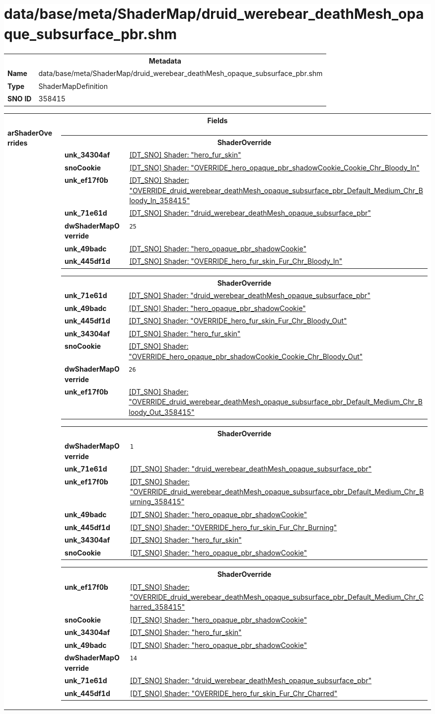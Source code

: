 <h1>data/base/meta/ShaderMap/druid_werebear_deathMesh_opaque_subsurface_pbr.shm</h1><table><tr><th colspan="100%">Metadata</th></tr><tr><td><b>Name</b></td><td>data/base/meta/ShaderMap/druid_werebear_deathMesh_opaque_subsurface_pbr.shm</td></tr><tr><td><b>Type</b></td><td>ShaderMapDefinition</td></tr><tr><td><b>SNO ID</b></td><td>358415</td></tr></table>

<table><tr><th colspan="100%">Fields</th></tr><tr><td><b>arShaderOverrides</b></td><td><table><tr><th colspan="100%">ShaderOverride</th></tr><tr><td><b>unk_34304af</b></td><td><a href="..\Shader\hero_fur_skin.shd">[DT_SNO] Shader: "hero_fur_skin"</a></td></tr><tr><td><b>snoCookie</b></td><td><a href="..\Shader\OVERRIDE_hero_opaque_pbr_shadowCookie_Cookie_Chr_Bloody_In.shd">[DT_SNO] Shader: "OVERRIDE_hero_opaque_pbr_shadowCookie_Cookie_Chr_Bloody_In"</a></td></tr><tr><td><b>unk_ef17f0b</b></td><td><a href="..\Shader\OVERRIDE_druid_werebear_deathMesh_opaque_subsurface_pbr_Default_Medium_Chr_Bloody_In_358415.shd">[DT_SNO] Shader: "OVERRIDE_druid_werebear_deathMesh_opaque_subsurface_pbr_Default_Medium_Chr_Bloody_In_358415"</a></td></tr><tr><td><b>unk_71e61d</b></td><td><a href="..\Shader\druid_werebear_deathMesh_opaque_subsurface_pbr.shd">[DT_SNO] Shader: "druid_werebear_deathMesh_opaque_subsurface_pbr"</a></td></tr><tr><td><b>dwShaderMapOverride</b></td><td><code>25</code></td></tr><tr><td><b>unk_49badc</b></td><td><a href="..\Shader\hero_opaque_pbr_shadowCookie.shd">[DT_SNO] Shader: "hero_opaque_pbr_shadowCookie"</a></td></tr><tr><td><b>unk_445df1d</b></td><td><a href="..\Shader\OVERRIDE_hero_fur_skin_Fur_Chr_Bloody_In.shd">[DT_SNO] Shader: "OVERRIDE_hero_fur_skin_Fur_Chr_Bloody_In"</a></td></tr></table>


<table><tr><th colspan="100%">ShaderOverride</th></tr><tr><td><b>unk_71e61d</b></td><td><a href="..\Shader\druid_werebear_deathMesh_opaque_subsurface_pbr.shd">[DT_SNO] Shader: "druid_werebear_deathMesh_opaque_subsurface_pbr"</a></td></tr><tr><td><b>unk_49badc</b></td><td><a href="..\Shader\hero_opaque_pbr_shadowCookie.shd">[DT_SNO] Shader: "hero_opaque_pbr_shadowCookie"</a></td></tr><tr><td><b>unk_445df1d</b></td><td><a href="..\Shader\OVERRIDE_hero_fur_skin_Fur_Chr_Bloody_Out.shd">[DT_SNO] Shader: "OVERRIDE_hero_fur_skin_Fur_Chr_Bloody_Out"</a></td></tr><tr><td><b>unk_34304af</b></td><td><a href="..\Shader\hero_fur_skin.shd">[DT_SNO] Shader: "hero_fur_skin"</a></td></tr><tr><td><b>snoCookie</b></td><td><a href="..\Shader\OVERRIDE_hero_opaque_pbr_shadowCookie_Cookie_Chr_Bloody_Out.shd">[DT_SNO] Shader: "OVERRIDE_hero_opaque_pbr_shadowCookie_Cookie_Chr_Bloody_Out"</a></td></tr><tr><td><b>dwShaderMapOverride</b></td><td><code>26</code></td></tr><tr><td><b>unk_ef17f0b</b></td><td><a href="..\Shader\OVERRIDE_druid_werebear_deathMesh_opaque_subsurface_pbr_Default_Medium_Chr_Bloody_Out_358415.shd">[DT_SNO] Shader: "OVERRIDE_druid_werebear_deathMesh_opaque_subsurface_pbr_Default_Medium_Chr_Bloody_Out_358415"</a></td></tr></table>


<table><tr><th colspan="100%">ShaderOverride</th></tr><tr><td><b>dwShaderMapOverride</b></td><td><code>1</code></td></tr><tr><td><b>unk_71e61d</b></td><td><a href="..\Shader\druid_werebear_deathMesh_opaque_subsurface_pbr.shd">[DT_SNO] Shader: "druid_werebear_deathMesh_opaque_subsurface_pbr"</a></td></tr><tr><td><b>unk_ef17f0b</b></td><td><a href="..\Shader\OVERRIDE_druid_werebear_deathMesh_opaque_subsurface_pbr_Default_Medium_Chr_Burning_358415.shd">[DT_SNO] Shader: "OVERRIDE_druid_werebear_deathMesh_opaque_subsurface_pbr_Default_Medium_Chr_Burning_358415"</a></td></tr><tr><td><b>unk_49badc</b></td><td><a href="..\Shader\hero_opaque_pbr_shadowCookie.shd">[DT_SNO] Shader: "hero_opaque_pbr_shadowCookie"</a></td></tr><tr><td><b>unk_445df1d</b></td><td><a href="..\Shader\OVERRIDE_hero_fur_skin_Fur_Chr_Burning.shd">[DT_SNO] Shader: "OVERRIDE_hero_fur_skin_Fur_Chr_Burning"</a></td></tr><tr><td><b>unk_34304af</b></td><td><a href="..\Shader\hero_fur_skin.shd">[DT_SNO] Shader: "hero_fur_skin"</a></td></tr><tr><td><b>snoCookie</b></td><td><a href="..\Shader\hero_opaque_pbr_shadowCookie.shd">[DT_SNO] Shader: "hero_opaque_pbr_shadowCookie"</a></td></tr></table>


<table><tr><th colspan="100%">ShaderOverride</th></tr><tr><td><b>unk_ef17f0b</b></td><td><a href="..\Shader\OVERRIDE_druid_werebear_deathMesh_opaque_subsurface_pbr_Default_Medium_Chr_Charred_358415.shd">[DT_SNO] Shader: "OVERRIDE_druid_werebear_deathMesh_opaque_subsurface_pbr_Default_Medium_Chr_Charred_358415"</a></td></tr><tr><td><b>snoCookie</b></td><td><a href="..\Shader\hero_opaque_pbr_shadowCookie.shd">[DT_SNO] Shader: "hero_opaque_pbr_shadowCookie"</a></td></tr><tr><td><b>unk_34304af</b></td><td><a href="..\Shader\hero_fur_skin.shd">[DT_SNO] Shader: "hero_fur_skin"</a></td></tr><tr><td><b>unk_49badc</b></td><td><a href="..\Shader\hero_opaque_pbr_shadowCookie.shd">[DT_SNO] Shader: "hero_opaque_pbr_shadowCookie"</a></td></tr><tr><td><b>dwShaderMapOverride</b></td><td><code>14</code></td></tr><tr><td><b>unk_71e61d</b></td><td><a href="..\Shader\druid_werebear_deathMesh_opaque_subsurface_pbr.shd">[DT_SNO] Shader: "druid_werebear_deathMesh_opaque_subsurface_pbr"</a></td></tr><tr><td><b>unk_445df1d</b></td><td><a href="..\Shader\OVERRIDE_hero_fur_skin_Fur_Chr_Charred.shd">[DT_SNO] Shader: "OVERRIDE_hero_fur_skin_Fur_Chr_Charred"</a></td></tr></table>
